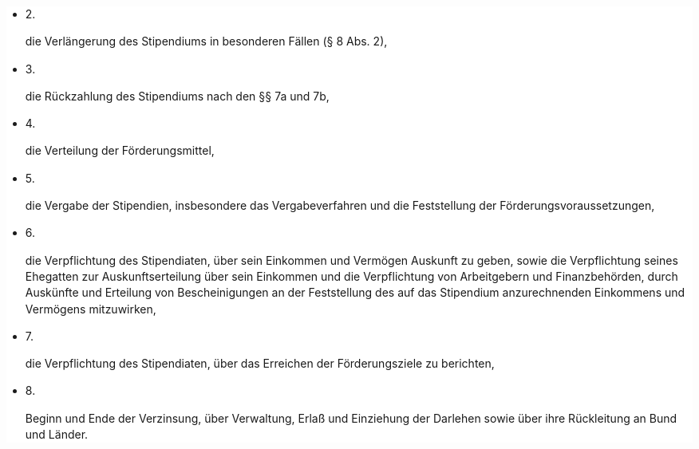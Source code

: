   - 2\.
    
    <div style="">
    
    die Verlängerung des Stipendiums in besonderen Fällen (§ 8 Abs. 2),
    
    </div>

  - 3\.
    
    <div style="">
    
    die Rückzahlung des Stipendiums nach den §§ 7a und 7b,
    
    </div>

  - 4\.
    
    <div style="">
    
    die Verteilung der Förderungsmittel,
    
    </div>

  - 5\.
    
    <div style="">
    
    die Vergabe der Stipendien, insbesondere das Vergabeverfahren und
    die Feststellung der Förderungsvoraussetzungen,
    
    </div>

  - 6\.
    
    <div style="">
    
    die Verpflichtung des Stipendiaten, über sein Einkommen und Vermögen
    Auskunft zu geben, sowie die Verpflichtung seines Ehegatten zur
    Auskunftserteilung über sein Einkommen und die Verpflichtung von
    Arbeitgebern und Finanzbehörden, durch Auskünfte und Erteilung von
    Bescheinigungen an der Feststellung des auf das Stipendium
    anzurechnenden Einkommens und Vermögens mitzuwirken,
    
    </div>

  - 7\.
    
    <div style="">
    
    die Verpflichtung des Stipendiaten, über das Erreichen der
    Förderungsziele zu berichten,
    
    </div>

  - 8\.
    
    <div style="">
    
    Beginn und Ende der Verzinsung, über Verwaltung, Erlaß und
    Einziehung der Darlehen sowie über ihre Rückleitung an Bund und
    Länder.
    